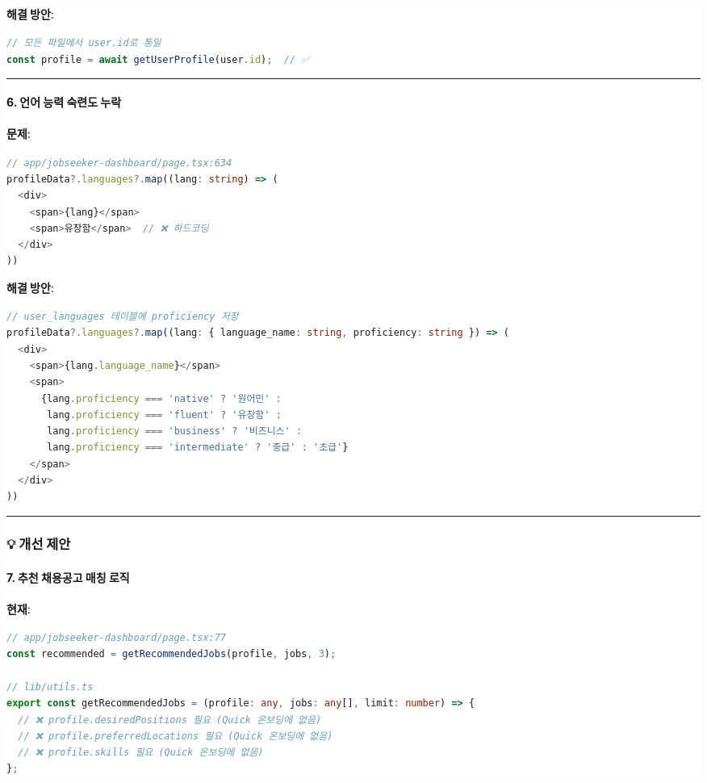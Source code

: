 **해결 방안**:
```typescript
// 모든 파일에서 user.id로 통일
const profile = await getUserProfile(user.id);  // ✅
```

---

#### 6. **언어 능력 숙련도 누락**
**문제**:
```typescript
// app/jobseeker-dashboard/page.tsx:634
profileData?.languages?.map((lang: string) => (
  <div>
    <span>{lang}</span>
    <span>유창함</span>  // ❌ 하드코딩
  </div>
))
```

**해결 방안**:
```typescript
// user_languages 테이블에 proficiency 저장
profileData?.languages?.map((lang: { language_name: string, proficiency: string }) => (
  <div>
    <span>{lang.language_name}</span>
    <span>
      {lang.proficiency === 'native' ? '원어민' :
       lang.proficiency === 'fluent' ? '유창함' :
       lang.proficiency === 'business' ? '비즈니스' :
       lang.proficiency === 'intermediate' ? '중급' : '초급'}
    </span>
  </div>
))
```

---

### 💡 개선 제안

#### 7. **추천 채용공고 매칭 로직**
**현재**:
```typescript
// app/jobseeker-dashboard/page.tsx:77
const recommended = getRecommendedJobs(profile, jobs, 3);

// lib/utils.ts
export const getRecommendedJobs = (profile: any, jobs: any[], limit: number) => {
  // ❌ profile.desiredPositions 필요 (Quick 온보딩에 없음)
  // ❌ profile.preferredLocations 필요 (Quick 온보딩에 없음)
  // ❌ profile.skills 필요 (Quick 온보딩에 없음)
};
```
